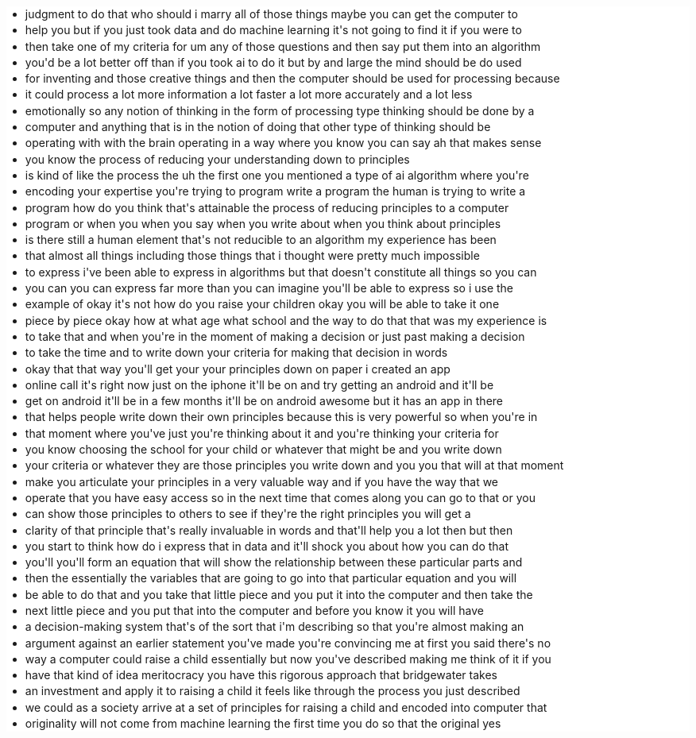 *  judgment to do that who should i marry all of those things maybe you can get the computer to
*  help you but if you just took data and do machine learning it's not going to find it if you were to
*  then take one of my criteria for um any of those questions and then say put them into an algorithm
*  you'd be a lot better off than if you took ai to do it but by and large the mind should be do used
*  for inventing and those creative things and then the computer should be used for processing because
*  it could process a lot more information a lot faster a lot more accurately and a lot less
*  emotionally so any notion of thinking in the form of processing type thinking should be done by a
*  computer and anything that is in the notion of doing that other type of thinking should be
*  operating with with the brain operating in a way where you know you can say ah that makes sense
*  you know the process of reducing your understanding down to principles
*  is kind of like the process the uh the first one you mentioned a type of ai algorithm where you're
*  encoding your expertise you're trying to program write a program the human is trying to write a
*  program how do you think that's attainable the process of reducing principles to a computer
*  program or when you when you say when you write about when you think about principles
*  is there still a human element that's not reducible to an algorithm my experience has been
*  that almost all things including those things that i thought were pretty much impossible
*  to express i've been able to express in algorithms but that doesn't constitute all things so you can
*  you can you can express far more than you can imagine you'll be able to express so i use the
*  example of okay it's not how do you raise your children okay you will be able to take it one
*  piece by piece okay how at what age what school and the way to do that that was my experience is
*  to take that and when you're in the moment of making a decision or just past making a decision
*  to take the time and to write down your criteria for making that decision in words
*  okay that that way you'll get your your principles down on paper i created an app
*  online call it's right now just on the iphone it'll be on and try getting an android and it'll be
*  get on android it'll be in a few months it'll be on android awesome but it has an app in there
*  that helps people write down their own principles because this is very powerful so when you're in
*  that moment where you've just you're thinking about it and you're thinking your criteria for
*  you know choosing the school for your child or whatever that might be and you write down
*  your criteria or whatever they are those principles you write down and you you that will at that moment
*  make you articulate your principles in a very valuable way and if you have the way that we
*  operate that you have easy access so in the next time that comes along you can go to that or you
*  can show those principles to others to see if they're the right principles you will get a
*  clarity of that principle that's really invaluable in words and that'll help you a lot then but then
*  you start to think how do i express that in data and it'll shock you about how you can do that
*  you'll you'll form an equation that will show the relationship between these particular parts and
*  then the essentially the variables that are going to go into that particular equation and you will
*  be able to do that and you take that little piece and you put it into the computer and then take the
*  next little piece and you put that into the computer and before you know it you will have
*  a decision-making system that's of the sort that i'm describing so that you're almost making an
*  argument against an earlier statement you've made you're convincing me at first you said there's no
*  way a computer could raise a child essentially but now you've described making me think of it if you
*  have that kind of idea meritocracy you have this rigorous approach that bridgewater takes
*  an investment and apply it to raising a child it feels like through the process you just described
*  we could as a society arrive at a set of principles for raising a child and encoded into computer that
*  originality will not come from machine learning the first time you do so that the original yes